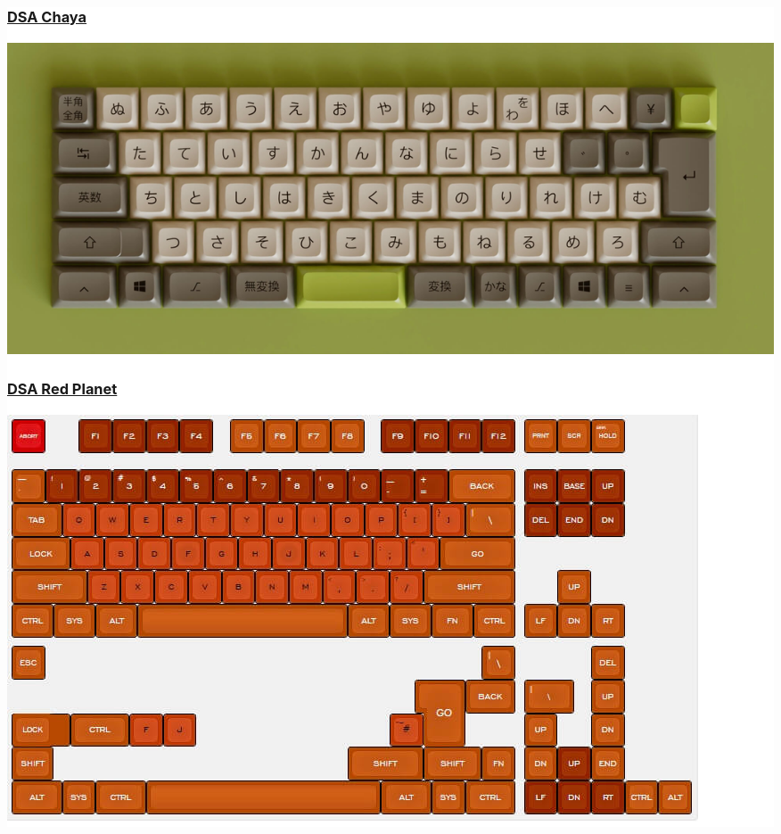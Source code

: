 ### [DSA Chaya](https://geekhack.org/index.php?topic=103433.0)

![](media/16162281780037.jpg)

### [DSA Red Planet](https://geekhack.org/index.php?topic=103073.0)

![](media/16162287740115.jpg)
